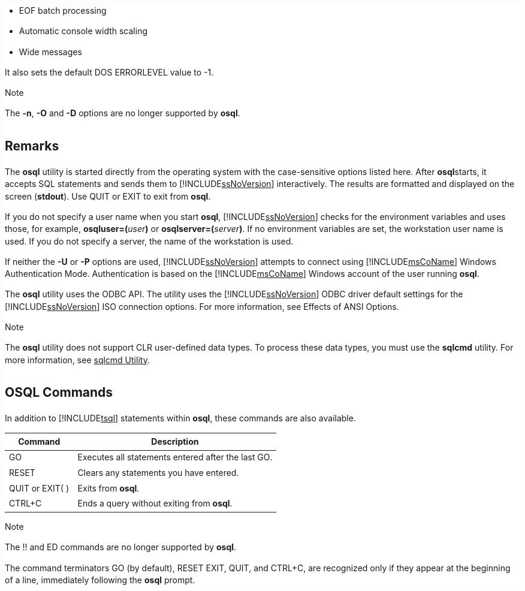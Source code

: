 -   EOF batch processing  
  
-   Automatic console width scaling  
  
-   Wide messages  
  
 It also sets the default DOS ERRORLEVEL value to -1.  
  
> [!NOTE]  
>  The **-n**, **-O** and **-D** options are no longer supported by **osql**.  
  
## Remarks  
 The **osql** utility is started directly from the operating system with the case-sensitive options listed here. After **osql**starts, it accepts SQL statements and sends them to [!INCLUDE[ssNoVersion](../includes/ssnoversion-md.md)] interactively. The results are formatted and displayed on the screen (**stdout**). Use QUIT or EXIT to exit from **osql**.  
  
 If you do not specify a user name when you start **osql**, [!INCLUDE[ssNoVersion](../includes/ssnoversion-md.md)] checks for the environment variables and uses those, for example, **osqluser=(**_user_**)** or **osqlserver=(**_server_**)**. If no environment variables are set, the workstation user name is used. If you do not specify a server, the name of the workstation is used.  
  
 If neither the **-U** or **-P** options are used, [!INCLUDE[ssNoVersion](../includes/ssnoversion-md.md)] attempts to connect using [!INCLUDE[msCoName](../includes/msconame-md.md)] Windows Authentication Mode. Authentication is based on the [!INCLUDE[msCoName](../includes/msconame-md.md)] Windows account of the user running **osql**.  
  
 The **osql** utility uses the ODBC API. The utility uses the [!INCLUDE[ssNoVersion](../includes/ssnoversion-md.md)] ODBC driver default settings for the [!INCLUDE[ssNoVersion](../includes/ssnoversion-md.md)] ISO connection options. For more information, see Effects of ANSI Options.  
  
> [!NOTE]  
>  The **osql** utility does not support CLR user-defined data types. To process these data types, you must use the **sqlcmd** utility. For more information, see [sqlcmd Utility](../tools/sqlcmd-utility.md).  
  
## OSQL Commands  
 In addition to [!INCLUDE[tsql](../includes/tsql-md.md)] statements within **osql**, these commands are also available.  
  
|Command|Description|  
|-------------|-----------------|  
|GO|Executes all statements entered after the last GO.|  
|RESET|Clears any statements you have entered.|  
|QUIT or EXIT( )|Exits from **osql**.|  
|CTRL+C|Ends a query without exiting from **osql**.|  
  
> [!NOTE]  
>  The !! and ED commands are no longer supported by **osql**.  
  
 The command terminators GO (by default), RESET EXIT, QUIT, and CTRL+C, are recognized only if they appear at the beginning of a line, immediately following the **osql** prompt.  
  
